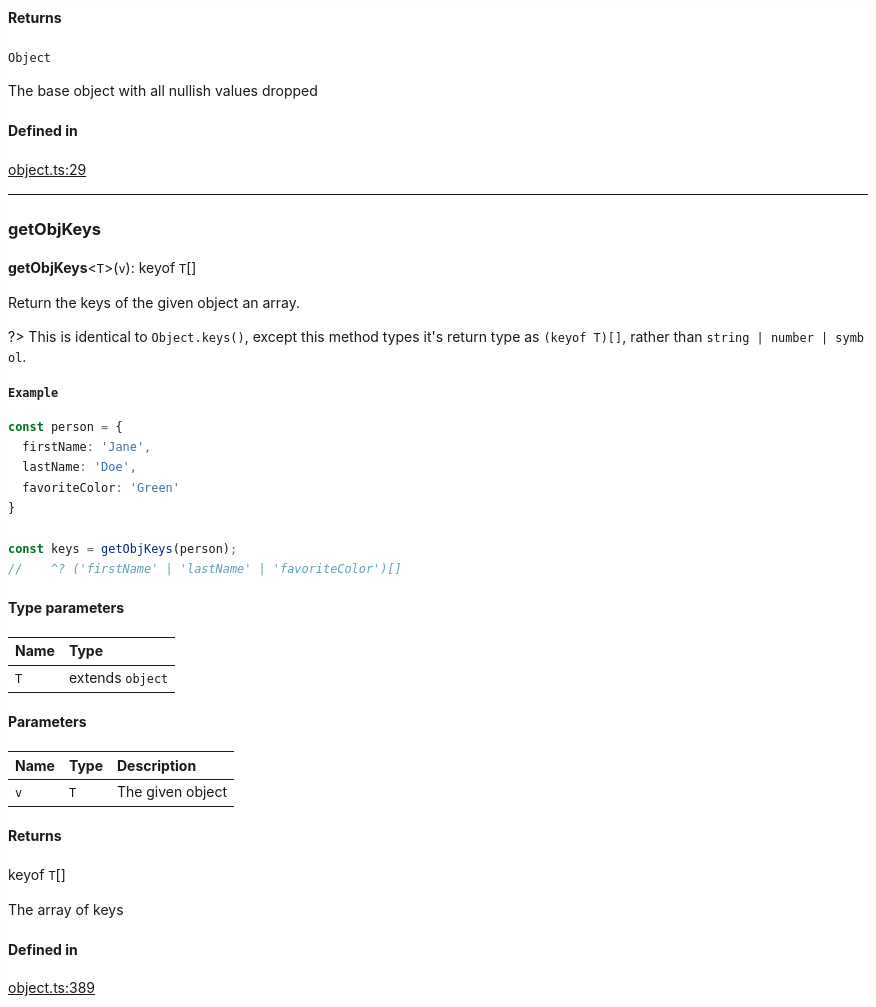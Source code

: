 #### Returns

`Object`

The base object with all nullish values dropped

#### Defined in

[object.ts:29](https://github.com/bryx-inc/ts-utils/blob/990a5b8/src/object.ts#L29)

___

### getObjKeys

**getObjKeys**<`T`\>(`v`): keyof `T`[]

Return the keys of the given object an array.

?> This is identical to `Object.keys()`, except this method types it's return type as `(keyof T)[]`, rather than `string | number | symbol`.

**`Example`**

```ts
const person = {
  firstName: 'Jane',
  lastName: 'Doe',
  favoriteColor: 'Green'
}

const keys = getObjKeys(person);
//    ^? ('firstName' | 'lastName' | 'favoriteColor')[]
```

#### Type parameters

| Name | Type |
| :------ | :------ |
| `T` | extends `object` |

#### Parameters

| Name | Type | Description |
| :------ | :------ | :------ |
| `v` | `T` | The given object |

#### Returns

keyof `T`[]

The array of keys

#### Defined in

[object.ts:389](https://github.com/bryx-inc/ts-utils/blob/990a5b8/src/object.ts#L389)
